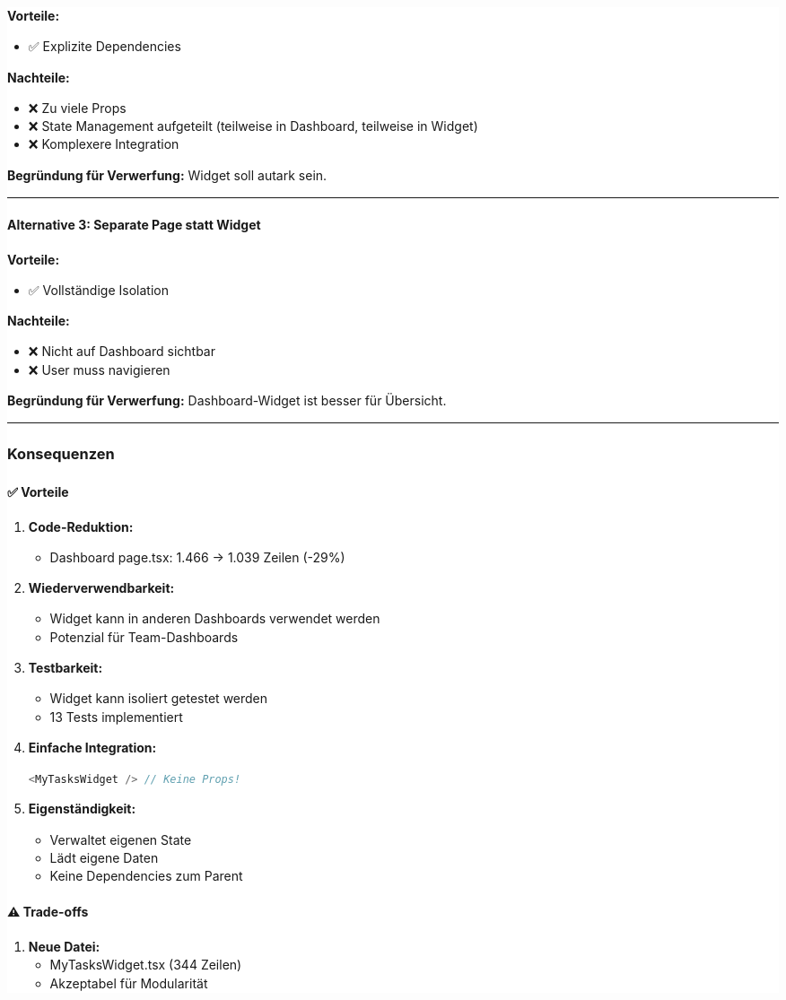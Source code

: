 **Vorteile:**

- ✅ Explizite Dependencies

**Nachteile:**

- ❌ Zu viele Props
- ❌ State Management aufgeteilt (teilweise in Dashboard, teilweise in Widget)
- ❌ Komplexere Integration

**Begründung für Verwerfung:** Widget soll autark sein.

---

#### Alternative 3: Separate Page statt Widget

**Vorteile:**

- ✅ Vollständige Isolation

**Nachteile:**

- ❌ Nicht auf Dashboard sichtbar
- ❌ User muss navigieren

**Begründung für Verwerfung:** Dashboard-Widget ist besser für Übersicht.

---

### Konsequenzen

#### ✅ Vorteile

1. **Code-Reduktion:**
   - Dashboard page.tsx: 1.466 → 1.039 Zeilen (-29%)

2. **Wiederverwendbarkeit:**
   - Widget kann in anderen Dashboards verwendet werden
   - Potenzial für Team-Dashboards

3. **Testbarkeit:**
   - Widget kann isoliert getestet werden
   - 13 Tests implementiert

4. **Einfache Integration:**
   ```typescript
   <MyTasksWidget /> // Keine Props!
   ```

5. **Eigenständigkeit:**
   - Verwaltet eigenen State
   - Lädt eigene Daten
   - Keine Dependencies zum Parent

#### ⚠️ Trade-offs

1. **Neue Datei:**
   - MyTasksWidget.tsx (344 Zeilen)
   - Akzeptabel für Modularität
